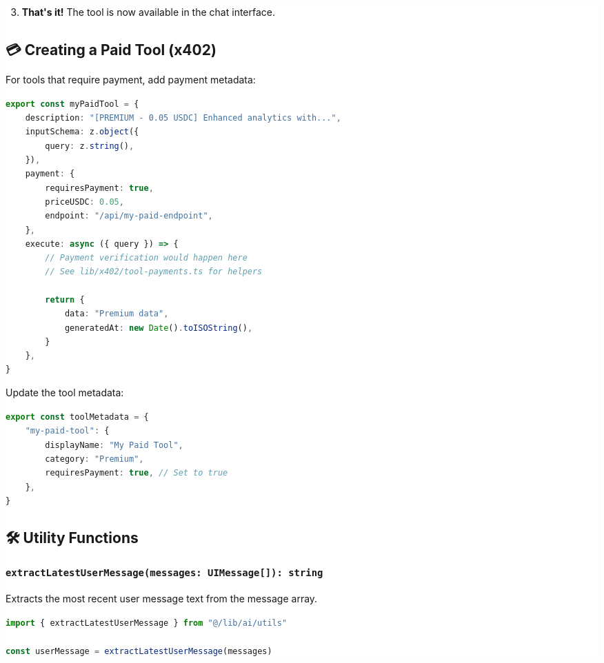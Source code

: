 3. **That's it!** The tool is now available in the chat interface.

## 💳 Creating a Paid Tool (x402)

For tools that require payment, add payment metadata:

```typescript
export const myPaidTool = {
    description: "[PREMIUM - 0.05 USDC] Enhanced analytics with...",
    inputSchema: z.object({
        query: z.string(),
    }),
    payment: {
        requiresPayment: true,
        priceUSDC: 0.05,
        endpoint: "/api/my-paid-endpoint",
    },
    execute: async ({ query }) => {
        // Payment verification would happen here
        // See lib/x402/tool-payments.ts for helpers
        
        return {
            data: "Premium data",
            generatedAt: new Date().toISOString(),
        }
    },
}
```

Update the tool metadata:

```typescript
export const toolMetadata = {
    "my-paid-tool": {
        displayName: "My Paid Tool",
        category: "Premium",
        requiresPayment: true, // Set to true
    },
}
```

## 🛠 Utility Functions

### `extractLatestUserMessage(messages: UIMessage[]): string`
Extracts the most recent user message text from the message array.

```typescript
import { extractLatestUserMessage } from "@/lib/ai/utils"

const userMessage = extractLatestUserMessage(messages)
```
